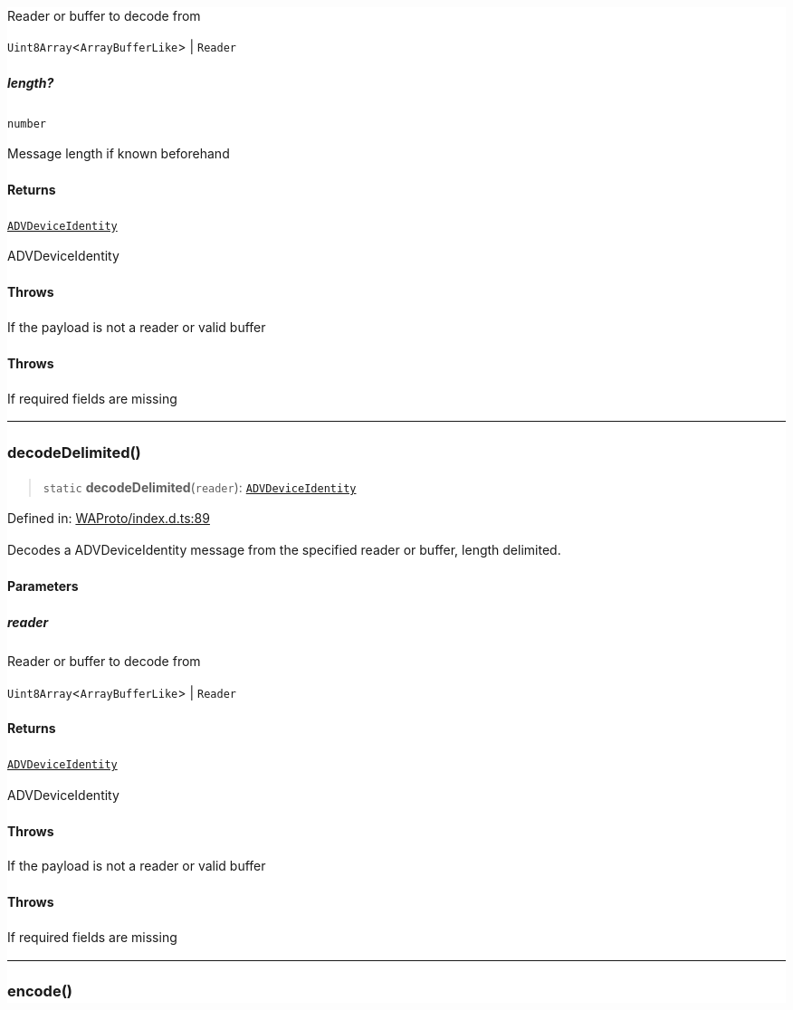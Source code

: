 Reader or buffer to decode from

`Uint8Array`\<`ArrayBufferLike`\> | `Reader`

##### length?

`number`

Message length if known beforehand

#### Returns

[`ADVDeviceIdentity`](ADVDeviceIdentity.md)

ADVDeviceIdentity

#### Throws

If the payload is not a reader or valid buffer

#### Throws

If required fields are missing

***

### decodeDelimited()

> `static` **decodeDelimited**(`reader`): [`ADVDeviceIdentity`](ADVDeviceIdentity.md)

Defined in: [WAProto/index.d.ts:89](https://github.com/Fokusdotid/Baileys/blob/db1d3e5f41e9eede5877460f9adbb0224021575c/WAProto/index.d.ts#L89)

Decodes a ADVDeviceIdentity message from the specified reader or buffer, length delimited.

#### Parameters

##### reader

Reader or buffer to decode from

`Uint8Array`\<`ArrayBufferLike`\> | `Reader`

#### Returns

[`ADVDeviceIdentity`](ADVDeviceIdentity.md)

ADVDeviceIdentity

#### Throws

If the payload is not a reader or valid buffer

#### Throws

If required fields are missing

***

### encode()
